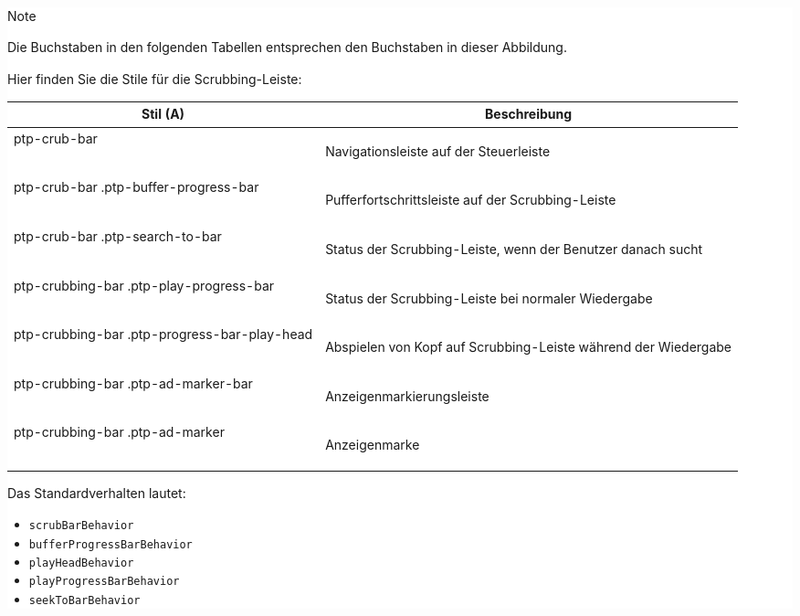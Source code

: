 >[!NOTE]
>
>Die Buchstaben in den folgenden Tabellen entsprechen den Buchstaben in dieser Abbildung.

Hier finden Sie die Stile für die Scrubbing-Leiste:

<table id="table_2207AD72E72A47FFA03AC748F06A54FD"> 
 <thead> 
  <tr> 
   <th colname="col1" class="entry"> Stil (A) </th> 
   <th colname="col2" class="entry"> Beschreibung </th> 
  </tr>
 </thead>
 <tbody> 
  <tr> 
   <td colname="col1"><span class="codeph"> ptp-crub-bar</span> </td> 
   <td colname="col2"> <p>Navigationsleiste auf der Steuerleiste </p> </td> 
  </tr> 
  <tr> 
   <td colname="col1"><span class="codeph"> ptp-crub-bar .ptp-buffer-progress-bar</span> </td> 
   <td colname="col2"> <p>Pufferfortschrittsleiste auf der Scrubbing-Leiste </p> </td> 
  </tr> 
  <tr> 
   <td colname="col1"><span class="codeph"> ptp-crub-bar .ptp-search-to-bar</span> </td> 
   <td colname="col2"> <p>Status der Scrubbing-Leiste, wenn der Benutzer danach sucht </p> </td> 
  </tr> 
  <tr> 
   <td colname="col1"><span class="codeph"> ptp-crubbing-bar .ptp-play-progress-bar</span> </td> 
   <td colname="col2"> <p>Status der Scrubbing-Leiste bei normaler Wiedergabe </p> </td> 
  </tr>
  <tr> 
   <td colname="col1"><span class="codeph"> ptp-crubbing-bar .ptp-progress-bar-play-head</span> </td>
   <td colname="col2"> <p>Abspielen von Kopf auf Scrubbing-Leiste während der Wiedergabe </p> </td>
  </tr>
  <tr>
   <td colname="col1"><span class="codeph"> ptp-crubbing-bar .ptp-ad-marker-bar</span> </td>
   <td colname="col2"> <p>Anzeigenmarkierungsleiste </p> </td>
  </tr>
  <tr>
   <td colname="col1"><span class="codeph"> ptp-crubbing-bar .ptp-ad-marker</span> </td>
   <td colname="col2"> <p>Anzeigenmarke </p> </td>
  </tr>
 </tbody>
</table>

Das Standardverhalten lautet:

* `scrubBarBehavior`
* `bufferProgressBarBehavior`
* `playHeadBehavior`
* `playProgressBarBehavior`
* `seekToBarBehavior`
